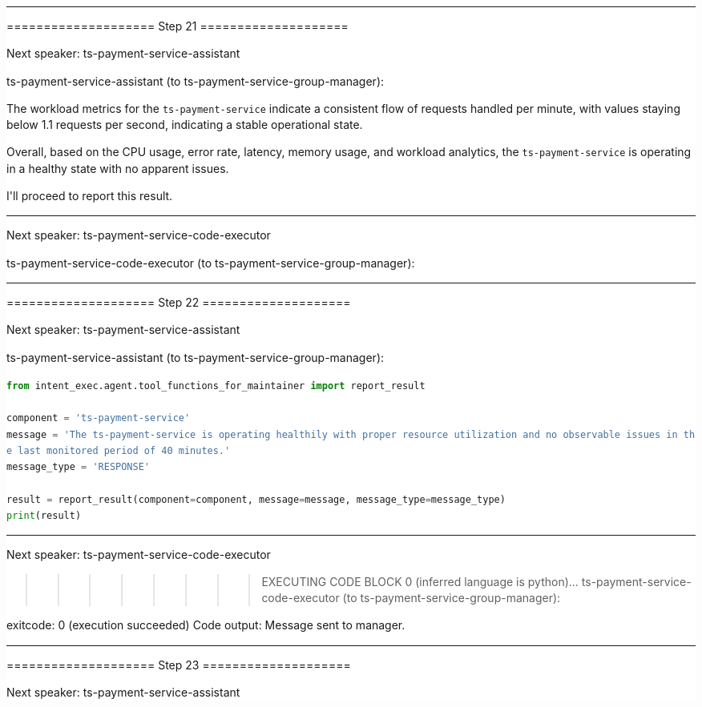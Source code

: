 
--------------------------------------------------------------------------------
==================== Step 21 ====================

Next speaker: ts-payment-service-assistant

ts-payment-service-assistant (to ts-payment-service-group-manager):

The workload metrics for the `ts-payment-service` indicate a consistent flow of requests handled per minute, with values staying below 1.1 requests per second, indicating a stable operational state.

Overall, based on the CPU usage, error rate, latency, memory usage, and workload analytics, the `ts-payment-service` is operating in a healthy state with no apparent issues.

I'll proceed to report this result.

--------------------------------------------------------------------------------

Next speaker: ts-payment-service-code-executor

ts-payment-service-code-executor (to ts-payment-service-group-manager):



--------------------------------------------------------------------------------
==================== Step 22 ====================

Next speaker: ts-payment-service-assistant

ts-payment-service-assistant (to ts-payment-service-group-manager):

```python
from intent_exec.agent.tool_functions_for_maintainer import report_result

component = 'ts-payment-service'
message = 'The ts-payment-service is operating healthily with proper resource utilization and no observable issues in the last monitored period of 40 minutes.'
message_type = 'RESPONSE'

result = report_result(component=component, message=message, message_type=message_type)
print(result)
```

--------------------------------------------------------------------------------

Next speaker: ts-payment-service-code-executor


>>>>>>>> EXECUTING CODE BLOCK 0 (inferred language is python)...
ts-payment-service-code-executor (to ts-payment-service-group-manager):

exitcode: 0 (execution succeeded)
Code output: 
Message sent to manager.


--------------------------------------------------------------------------------
==================== Step 23 ====================

Next speaker: ts-payment-service-assistant
